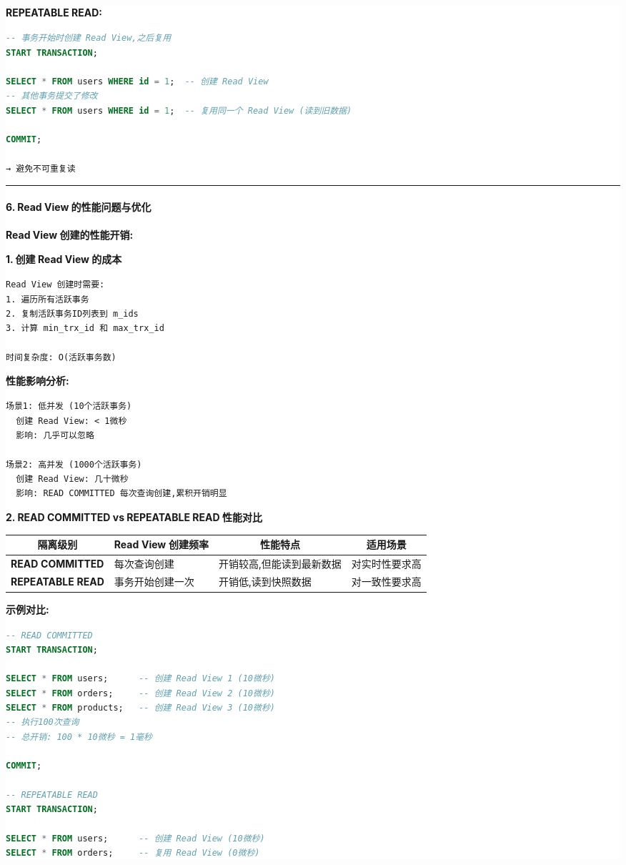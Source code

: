 **REPEATABLE READ:**
```sql
-- 事务开始时创建 Read View,之后复用
START TRANSACTION;

SELECT * FROM users WHERE id = 1;  -- 创建 Read View
-- 其他事务提交了修改
SELECT * FROM users WHERE id = 1;  -- 复用同一个 Read View (读到旧数据)

COMMIT;

→ 避免不可重复读
```

---

#### 6. Read View 的性能问题与优化

**Read View 创建的性能开销:**

**1. 创建 Read View 的成本**
```
Read View 创建时需要:
1. 遍历所有活跃事务
2. 复制活跃事务ID列表到 m_ids
3. 计算 min_trx_id 和 max_trx_id

时间复杂度: O(活跃事务数)
```

**性能影响分析:**
```
场景1: 低并发 (10个活跃事务)
  创建 Read View: < 1微秒
  影响: 几乎可以忽略

场景2: 高并发 (1000个活跃事务)
  创建 Read View: 几十微秒
  影响: READ COMMITTED 每次查询创建,累积开销明显
```

**2. READ COMMITTED vs REPEATABLE READ 性能对比**

| 隔离级别 | Read View 创建频率 | 性能特点 | 适用场景 |
|---------|------------------|---------|---------|
| **READ COMMITTED** | 每次查询创建 | 开销较高,但能读到最新数据 | 对实时性要求高 |
| **REPEATABLE READ** | 事务开始创建一次 | 开销低,读到快照数据 | 对一致性要求高 |

**示例对比:**

```sql
-- READ COMMITTED
START TRANSACTION;

SELECT * FROM users;      -- 创建 Read View 1 (10微秒)
SELECT * FROM orders;     -- 创建 Read View 2 (10微秒)
SELECT * FROM products;   -- 创建 Read View 3 (10微秒)
-- 执行100次查询
-- 总开销: 100 * 10微秒 = 1毫秒

COMMIT;

-- REPEATABLE READ
START TRANSACTION;

SELECT * FROM users;      -- 创建 Read View (10微秒)
SELECT * FROM orders;     -- 复用 Read View (0微秒)
```